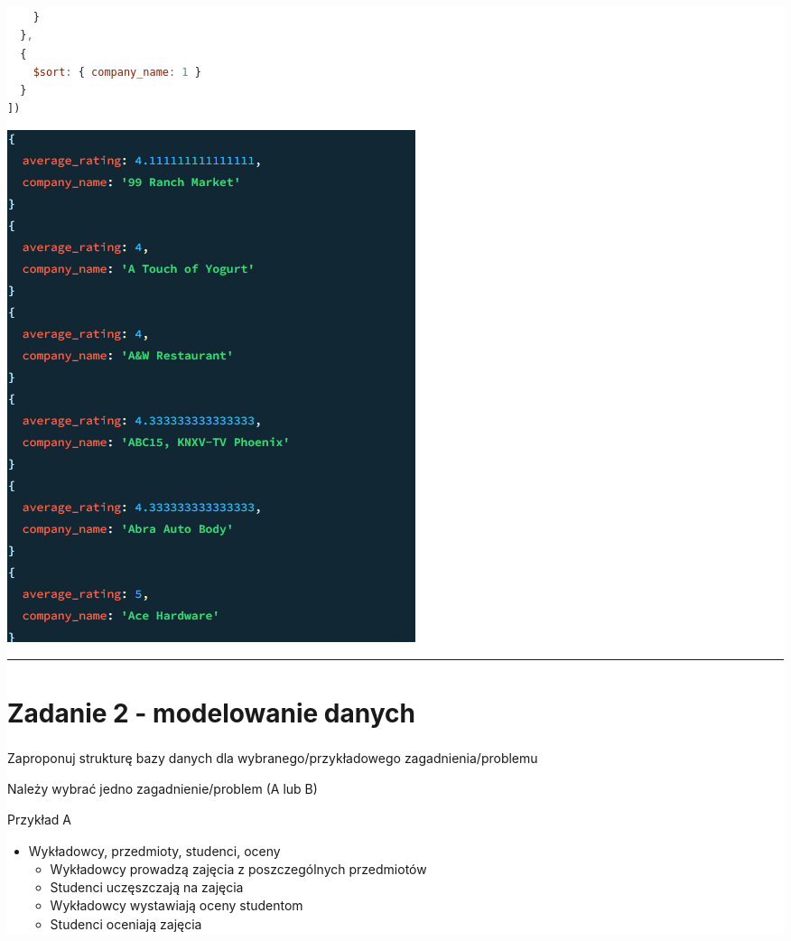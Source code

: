 ```js
    }
  },
  {
    $sort: { company_name: 1 } 
  }
])

```

![alt text](img/1_5b.png)

---

# Zadanie 2 - modelowanie danych


Zaproponuj strukturę bazy danych dla wybranego/przykładowego zagadnienia/problemu

Należy wybrać jedno zagadnienie/problem (A lub B)

Przykład A
- Wykładowcy, przedmioty, studenci, oceny
	- Wykładowcy prowadzą zajęcia z poszczególnych przedmiotów
	- Studenci uczęszczają na zajęcia
	- Wykładowcy wystawiają oceny studentom
	- Studenci oceniają zajęcia
